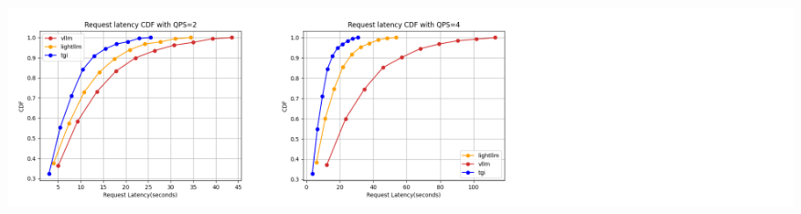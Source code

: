   <img src="assets/llama70b_qps2_cdf.png" width="33%" />
  <img src="assets/llama70b_qps4_cdf.png" width="33%" />
</p>
